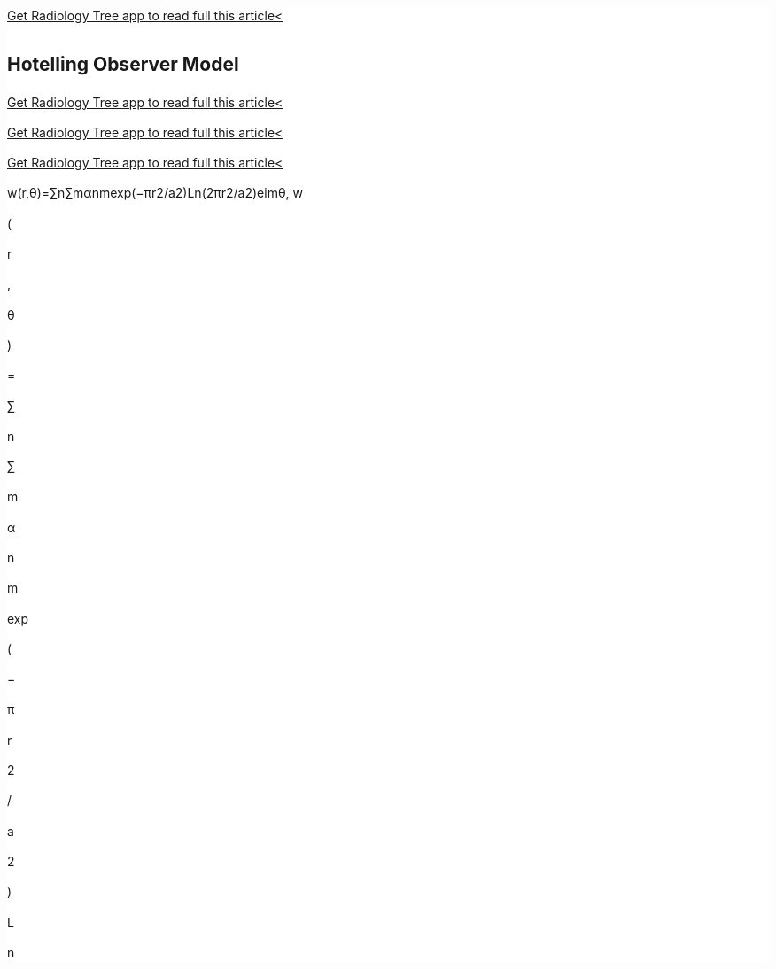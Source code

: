 
[Get Radiology Tree app to read full this article<](https://clinicalpub.com/app)

## Hotelling Observer Model

[Get Radiology Tree app to read full this article<](https://clinicalpub.com/app)

[Get Radiology Tree app to read full this article<](https://clinicalpub.com/app)

[Get Radiology Tree app to read full this article<](https://clinicalpub.com/app)

w(r,θ)=∑n∑mαnmexp(−πr2/a2)Ln(2πr2/a2)eimθ,
w

(

r

,

θ

)

=

∑

n

∑

m

α

n

m

exp

(

−

π

r

2

/

a

2

)

L

n
